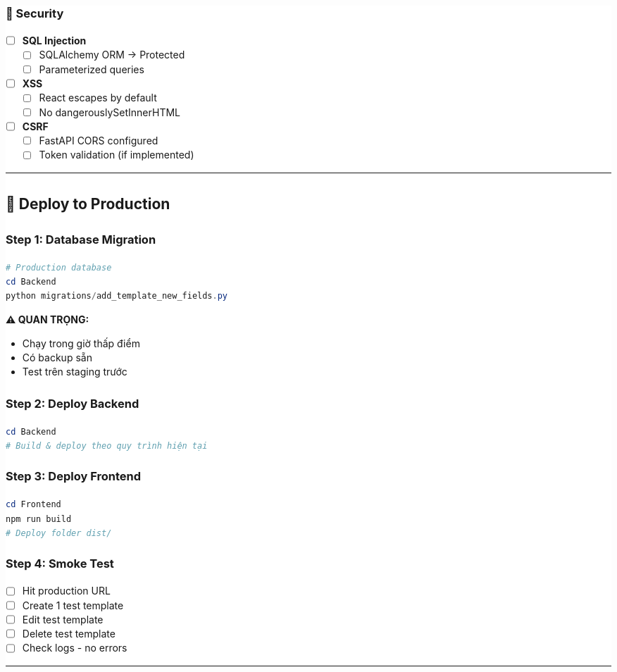 ### 🔐 Security

- [ ] **SQL Injection**
  - [ ] SQLAlchemy ORM → Protected
  - [ ] Parameterized queries

- [ ] **XSS**
  - [ ] React escapes by default
  - [ ] No dangerouslySetInnerHTML

- [ ] **CSRF**
  - [ ] FastAPI CORS configured
  - [ ] Token validation (if implemented)

---

## 🚀 Deploy to Production

### Step 1: Database Migration

```powershell
# Production database
cd Backend
python migrations/add_template_new_fields.py
```

**⚠️ QUAN TRỌNG:**
- Chạy trong giờ thấp điểm
- Có backup sẵn
- Test trên staging trước

### Step 2: Deploy Backend

```powershell
cd Backend
# Build & deploy theo quy trình hiện tại
```

### Step 3: Deploy Frontend

```powershell
cd Frontend
npm run build
# Deploy folder dist/
```

### Step 4: Smoke Test

- [ ] Hit production URL
- [ ] Create 1 test template
- [ ] Edit test template
- [ ] Delete test template
- [ ] Check logs - no errors

---